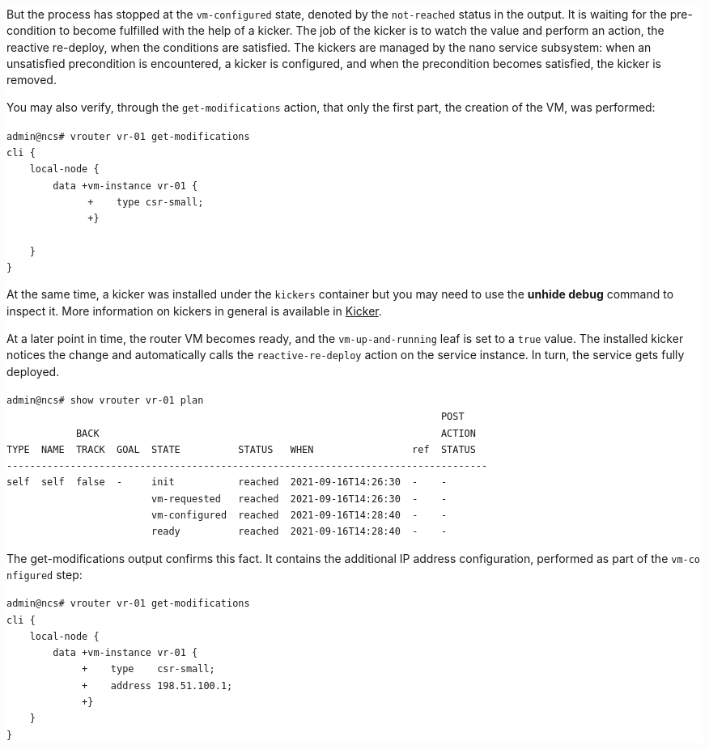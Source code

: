 But the process has stopped at the `vm-configured` state, denoted by the `not-reached` status in the output. It is waiting for the pre-condition to become fulfilled with the help of a kicker. The job of the kicker is to watch the value and perform an action, the reactive re-deploy, when the conditions are satisfied. The kickers are managed by the nano service subsystem: when an unsatisfied precondition is encountered, a kicker is configured, and when the precondition becomes satisfied, the kicker is removed.

You may also verify, through the `get-modifications` action, that only the first part, the creation of the VM, was performed:

```
admin@ncs# vrouter vr-01 get-modifications
cli {
    local-node {
        data +vm-instance vr-01 {
              +    type csr-small;
              +}

    }
}
```

At the same time, a kicker was installed under the `kickers` container but you may need to use the **unhide debug** command to inspect it. More information on kickers in general is available in [Kicker](../connected-topics/kicker.md).

At a later point in time, the router VM becomes ready, and the `vm-up-and-running` leaf is set to a `true` value. The installed kicker notices the change and automatically calls the `reactive-re-deploy` action on the service instance. In turn, the service gets fully deployed.

```
admin@ncs# show vrouter vr-01 plan
                                                                           POST
            BACK                                                           ACTION
TYPE  NAME  TRACK  GOAL  STATE          STATUS   WHEN                 ref  STATUS
-----------------------------------------------------------------------------------
self  self  false  -     init           reached  2021-09-16T14:26:30  -    -
                         vm-requested   reached  2021-09-16T14:26:30  -    -
                         vm-configured  reached  2021-09-16T14:28:40  -    -
                         ready          reached  2021-09-16T14:28:40  -    -
```

The get-modifications output confirms this fact. It contains the additional IP address configuration, performed as part of the `vm-configured` step:

```
admin@ncs# vrouter vr-01 get-modifications
cli {
    local-node {
        data +vm-instance vr-01 {
             +    type    csr-small;
             +    address 198.51.100.1;
             +}
    }
}
```
